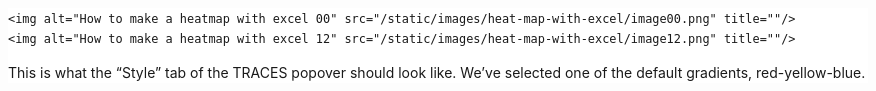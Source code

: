 	<img alt="How to make a heatmap with excel 00" src="/static/images/heat-map-with-excel/image00.png" title=""/>
	<img alt="How to make a heatmap with excel 12" src="/static/images/heat-map-with-excel/image12.png" title=""/>
 </td>
</tr>
<tr>
 <td>
   This is what the “Style” tab of the
   TRACES
   popover should look like. We’ve selected one of the default gradients,
   red-yellow-blue.
 </td>
 <td>